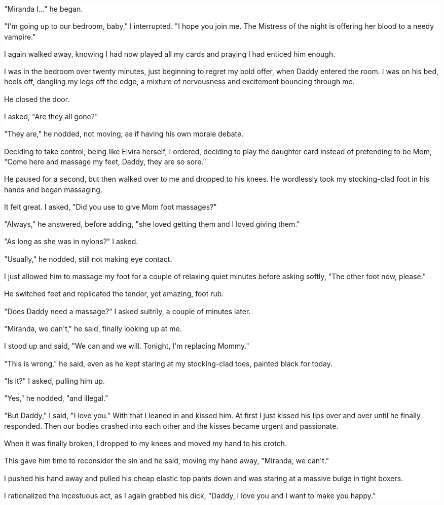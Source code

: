 "Miranda I..." he began. 

"I'm going up to our bedroom, baby," I interrupted. "I hope you join me. The Mistress of the night is offering her blood to a needy vampire." 

I again walked away, knowing I had now played all my cards and praying I had enticed him enough. 

I was in the bedroom over twenty minutes, just beginning to regret my bold offer, when Daddy entered the room. I was on his bed, heels off, dangling my legs off the edge, a mixture of nervousness and excitement bouncing through me. 

He closed the door. 

I asked, "Are they all gone?" 

"They are," he nodded, not moving, as if having his own morale debate. 

Deciding to take control, being like Elvira herself, I ordered, deciding to play the daughter card instead of pretending to be Mom, "Come here and massage my feet, Daddy, they are so sore." 

He paused for a second, but then walked over to me and dropped to his knees. He wordlessly took my stocking-clad foot in his hands and began massaging. 

It felt great. I asked, "Did you use to give Mom foot massages?" 

"Always," he answered, before adding, "she loved getting them and I loved giving them." 

"As long as she was in nylons?" I asked. 

"Usually," he nodded, still not making eye contact. 

I just allowed him to massage my foot for a couple of relaxing quiet minutes before asking softly, "The other foot now, please." 

He switched feet and replicated the tender, yet amazing, foot rub. 

"Does Daddy need a massage?" I asked sultrily, a couple of minutes later. 

"Miranda, we can't," he said, finally looking up at me. 

I stood up and said, "We can and we will. Tonight, I'm replacing Mommy." 

"This is wrong," he said, even as he kept staring at my stocking-clad toes, painted black for today. 

"Is it?" I asked, pulling him up. 

"Yes," he nodded, "and illegal." 

"But Daddy," I said, "I love you." With that I leaned in and kissed him. At first I just kissed his lips over and over until he finally responded. Then our bodies crashed into each other and the kisses became urgent and passionate. 

When it was finally broken, I dropped to my knees and moved my hand to his crotch. 

This gave him time to reconsider the sin and he said, moving my hand away, "Miranda, we can't." 

I pushed his hand away and pulled his cheap elastic top pants down and was staring at a massive bulge in tight boxers. 

I rationalized the incestuous act, as I again grabbed his dick, "Daddy, I love you and I want to make you happy." 
